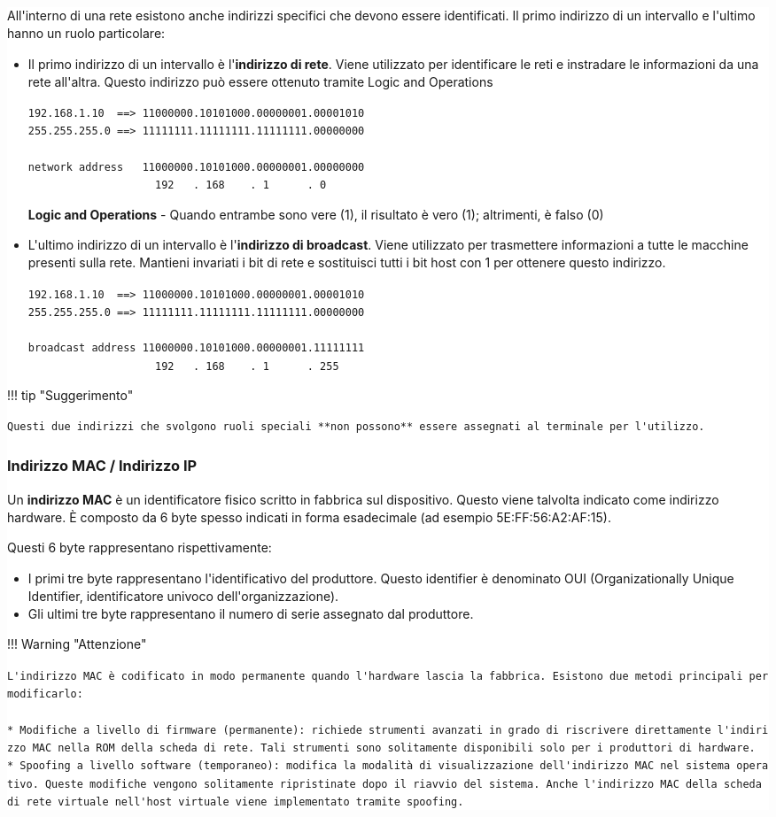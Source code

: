 All'interno di una rete esistono anche indirizzi specifici che devono essere identificati. Il primo indirizzo di un intervallo e l'ultimo hanno un ruolo particolare:

* Il primo indirizzo di un intervallo è l'**indirizzo di rete**. Viene utilizzato per identificare le reti e instradare le informazioni da una rete all'altra. Questo indirizzo può essere ottenuto tramite Logic and Operations

    ```
    192.168.1.10  ==> 11000000.10101000.00000001.00001010
    255.255.255.0 ==> 11111111.11111111.11111111.00000000

    network address   11000000.10101000.00000001.00000000
                        192   . 168    . 1      . 0
    ```

    **Logic and Operations** - Quando entrambe sono vere (1), il risultato è vero (1); altrimenti, è falso (0)

* L'ultimo indirizzo di un intervallo è l'**indirizzo di broadcast**. Viene utilizzato per trasmettere informazioni a tutte le macchine presenti sulla rete. Mantieni invariati i bit di rete e sostituisci tutti i bit host con 1 per ottenere questo indirizzo.

    ```
    192.168.1.10  ==> 11000000.10101000.00000001.00001010
    255.255.255.0 ==> 11111111.11111111.11111111.00000000

    broadcast address 11000000.10101000.00000001.11111111
                        192   . 168    . 1      . 255
    ```

!!! tip "Suggerimento"

    Questi due indirizzi che svolgono ruoli speciali **non possono** essere assegnati al terminale per l'utilizzo.

### Indirizzo MAC / Indirizzo IP

Un **indirizzo MAC** è un identificatore fisico scritto in fabbrica sul dispositivo. Questo viene talvolta indicato come indirizzo hardware. È composto da 6 byte spesso indicati in forma esadecimale (ad esempio 5E:FF:56:A2:AF:15).

Questi 6 byte rappresentano rispettivamente:

* I primi tre byte rappresentano l'identificativo del produttore. Questo identifier è denominato OUI (Organizationally Unique Identifier, identificatore univoco dell'organizzazione).
* Gli ultimi tre byte rappresentano il numero di serie assegnato dal produttore.

!!! Warning "Attenzione"

    L'indirizzo MAC è codificato in modo permanente quando l'hardware lascia la fabbrica. Esistono due metodi principali per modificarlo:

    * Modifiche a livello di firmware (permanente): richiede strumenti avanzati in grado di riscrivere direttamente l'indirizzo MAC nella ROM della scheda di rete. Tali strumenti sono solitamente disponibili solo per i produttori di hardware.
    * Spoofing a livello software (temporaneo): modifica la modalità di visualizzazione dell'indirizzo MAC nel sistema operativo. Queste modifiche vengono solitamente ripristinate dopo il riavvio del sistema. Anche l'indirizzo MAC della scheda di rete virtuale nell'host virtuale viene implementato tramite spoofing.

